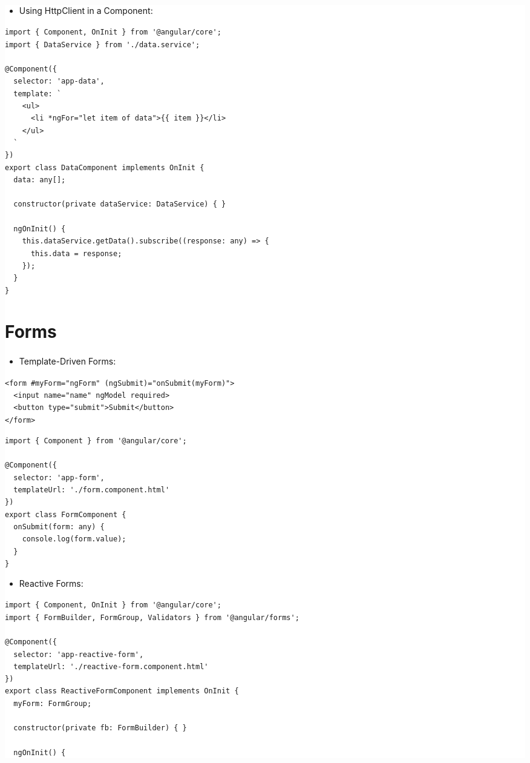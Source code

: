 - Using HttpClient in a Component:

```
import { Component, OnInit } from '@angular/core';
import { DataService } from './data.service';

@Component({
  selector: 'app-data',
  template: `
    <ul>
      <li *ngFor="let item of data">{{ item }}</li>
    </ul>
  `
})
export class DataComponent implements OnInit {
  data: any[];

  constructor(private dataService: DataService) { }

  ngOnInit() {
    this.dataService.getData().subscribe((response: any) => {
      this.data = response;
    });
  }
}
```

# Forms

- Template-Driven Forms:
```
<form #myForm="ngForm" (ngSubmit)="onSubmit(myForm)">
  <input name="name" ngModel required>
  <button type="submit">Submit</button>
</form>
```
```
import { Component } from '@angular/core';

@Component({
  selector: 'app-form',
  templateUrl: './form.component.html'
})
export class FormComponent {
  onSubmit(form: any) {
    console.log(form.value);
  }
}
```

- Reactive Forms:
```
import { Component, OnInit } from '@angular/core';
import { FormBuilder, FormGroup, Validators } from '@angular/forms';

@Component({
  selector: 'app-reactive-form',
  templateUrl: './reactive-form.component.html'
})
export class ReactiveFormComponent implements OnInit {
  myForm: FormGroup;

  constructor(private fb: FormBuilder) { }

  ngOnInit() {
```